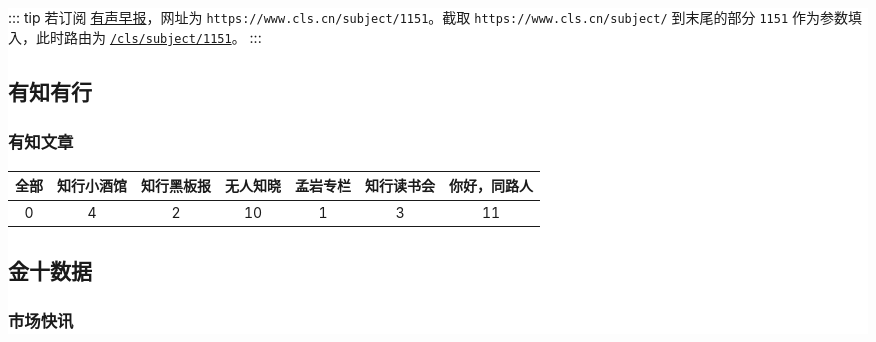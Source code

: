 ::: tip
  若订阅 [有声早报](https://www.cls.cn/subject/1151)，网址为 `https://www.cls.cn/subject/1151`。截取 `https://www.cls.cn/subject/` 到末尾的部分 `1151` 作为参数填入，此时路由为 [`/cls/subject/1151`](https://rsshub.app/cls/subject/1151)。
:::
    

## 有知有行 <Site url="youzhiyouxing.cn"/>

### 有知文章 <Site url="youzhiyouxing.cn/materials" size="sm" />

<Route namespace="youzhiyouxing" :data='{"path":"/materials/:id?","categories":["finance","popular"],"view":0,"example":"/youzhiyouxing/materials","parameters":{"id":{"description":"分类","options":[{"value":"0","label":"全部"},{"value":"4","label":"知行小酒馆"},{"value":"2","label":"知行黑板报"},{"value":"10","label":"无人知晓"},{"value":"1","label":"孟岩专栏"},{"value":"3","label":"知行读书会"},{"value":"11","label":"你好，同路人"}],"default":"0"}},"features":{"requireConfig":false,"requirePuppeteer":false,"antiCrawler":false,"supportBT":false,"supportPodcast":false,"supportScihub":false},"radar":[{"source":["youzhiyouxing.cn/materials"],"target":"/materials"}],"name":"有知文章","maintainers":["broven","Fatpandac","nczitzk"],"url":"youzhiyouxing.cn/materials","description":"| 全部 | 知行小酒馆 | 知行黑板报 | 无人知晓 | 孟岩专栏 | 知行读书会 | 你好，同路人 |\n| :--: | :--------: | :--------: | :------: | :------: | :--------: | :----------: |\n|   0  |      4     |      2     |    10    |     1    |      3     |      11      |","location":"materials.ts","heat":2531,"topFeeds":[{"type":"feed","id":"56535849521479680","url":"rsshub://youzhiyouxing/materials/0","title":"有知有行 - 全部","description":"有知有行 - 全部 - Powered by RSSHub","siteUrl":"https://youzhiyouxing.cn/materials?column_id=0","image":null,"errorMessage":null,"errorAt":null,"ownerUserId":null},{"type":"feed","id":"55311155740901376","url":"rsshub://youzhiyouxing/materials","title":"有知有行 - 全部","description":"有知有行 - 全部 - Powered by RSSHub","siteUrl":"https://youzhiyouxing.cn/materials?column_id=","image":null,"errorMessage":null,"errorAt":null,"ownerUserId":null}]}' :test='{"code":1,"message":"Error: Test timed out in 60000ms.\nIf this is a long-running test, pass a timeout value as the last argument or configure it globally with \"testTimeout\".\n    at Timeout.<anonymous> (file:///home/runner/work/RSSHub/RSSHub/node_modules/.pnpm/@vitest+runner@2.1.9/node_modules/@vitest/runner/dist/index.js:44:18)\n    at listOnTimeout (node:internal/timers:588:17)\n    at processTimers (node:internal/timers:523:7)"}' />

| 全部 | 知行小酒馆 | 知行黑板报 | 无人知晓 | 孟岩专栏 | 知行读书会 | 你好，同路人 |
| :--: | :--------: | :--------: | :------: | :------: | :--------: | :----------: |
|   0  |      4     |      2     |    10    |     1    |      3     |      11      |

## 金十数据 <Site url="jin10.com"/>

### 市场快讯 <Site url="jin10.com/" size="sm" />

<Route namespace="jin10" :data='{"path":"/:important?","categories":["finance","popular"],"view":5,"example":"/jin10","parameters":{"important":"只看重要，任意值开启，留空关闭"},"features":{"requireConfig":false,"requirePuppeteer":false,"antiCrawler":false,"supportBT":false,"supportPodcast":false,"supportScihub":false},"radar":[{"source":["jin10.com/"],"target":""}],"name":"市场快讯","maintainers":["laampui"],"url":"jin10.com/","location":"index.ts","heat":1562,"topFeeds":[{"type":"feed","id":"44366244616936448","url":"rsshub://jin10","title":"金十数据","description":"金十数据 - Powered by RSSHub","siteUrl":"https://www.jin10.com/","image":null,"errorMessage":null,"errorAt":null,"ownerUserId":null},{"type":"feed","id":"72573375336611840","url":"rsshub://jin10/1","title":"金十数据","description":"金十数据 - Powered by RSSHub","siteUrl":"https://www.jin10.com/","image":null,"errorMessage":null,"errorAt":null,"ownerUserId":null}]}' :test='{"code":0}' />
